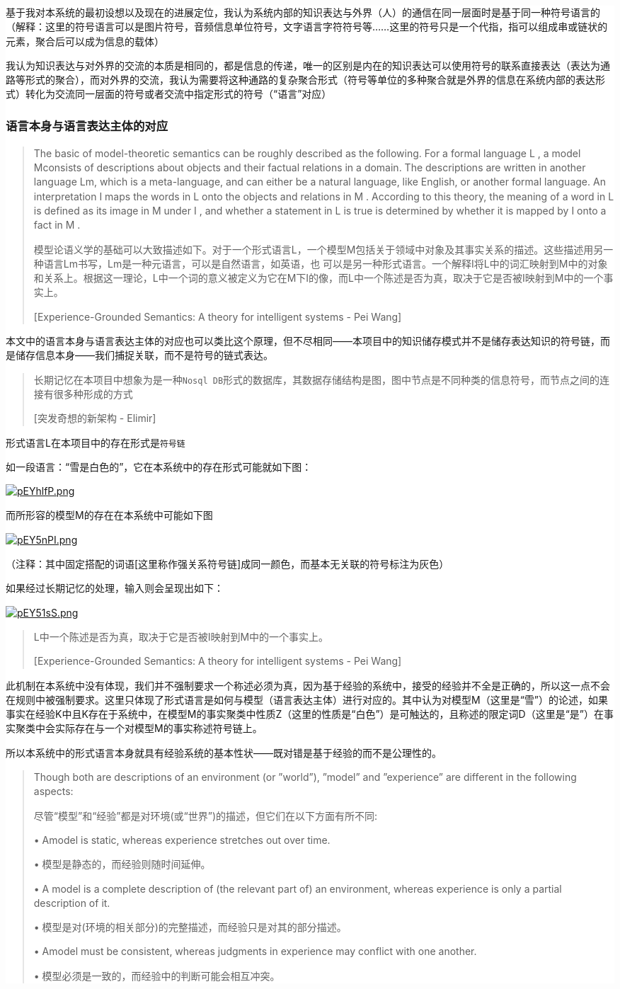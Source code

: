 基于我对本系统的最初设想以及现在的进展定位，我认为系统内部的知识表达与外界（人）的通信在同一层面时是基于同一种符号语言的（解释：这里的符号语言可以是图片符号，音频信息单位符号，文字语言字符符号等……这里的符号只是一个代指，指可以组成串或链状的元素，聚合后可以成为信息的载体）

我认为知识表达与对外界的交流的本质是相同的，都是信息的传递，唯一的区别是内在的知识表达可以使用符号的联系直接表达（表达为通路等形式的聚合），而对外界的交流，我认为需要将这种通路的复杂聚合形式（符号等单位的多种聚合就是外界的信息在系统内部的表达形式）转化为交流同一层面的符号或者交流中指定形式的符号（“语言”对应）

### 语言本身与语言表达主体的对应

>The basic of model-theoretic semantics can be roughly described as the following. For a formal language L , a model Mconsists of descriptions about objects and their factual relations in a domain. The descriptions are written in another language Lm, which is a meta-language, and can either be a natural language, like English, or another formal language. An interpretation I maps the words in L onto the objects and relations in M . According to this theory, the meaning of a word in L is defined as its image in M under I , and whether a statement in L is true is determined by whether it is mapped by I onto a fact in M . 
>
>模型论语义学的基础可以大致描述如下。对于一个形式语言L，一个模型M包括关于领域中对象及其事实关系的描述。这些描述用另一种语言Lm书写，Lm是一种元语言，可以是自然语言，如英语，也 可以是另一种形式语言。一个解释I将L中的词汇映射到M中的对象和关系上。根据这一理论，L中一个词的意义被定义为它在M下I的像，而L中一个陈述是否为真，取决于它是否被I映射到M中的一个事实上。
>
>[Experience-Grounded Semantics: A theory for intelligent systems - Pei Wang]

本文中的语言本身与语言表达主体的对应也可以类比这个原理，但不尽相同——本项目中的知识储存模式并不是储存表达知识的符号链，而是储存信息本身——我们捕捉关联，而不是符号的链式表达。

>   长期记忆在本项目中想象为是一种`Nosql DB`形式的数据库，其数据存储结构是图，图中节点是不同种类的信息符号，而节点之间的连接有很多种形成的方式
>
>   [突发奇想的新架构 - Elimir]

形式语言L在本项目中的存在形式是`符号链`

如一段语言：“雪是白色的”，它在本系统中的存在形式可能就如下图：

[![pEYhlfP.png](https://s21.ax1x.com/2025/03/06/pEYhlfP.png)](https://imgse.com/i/pEYhlfP)

而所形容的模型M的存在在本系统中可能如下图

[![pEY5nPI.png](https://s21.ax1x.com/2025/03/06/pEY5nPI.png)](https://imgse.com/i/pEY5nPI)

（注释：其中固定搭配的词语[这里称作强关系符号链]成同一颜色，而基本无关联的符号标注为灰色）

如果经过长期记忆的处理，输入则会呈现出如下：

[![pEY51sS.png](https://s21.ax1x.com/2025/03/06/pEY51sS.png)](https://imgse.com/i/pEY51sS)

>   L中一个陈述是否为真，取决于它是否被I映射到M中的一个事实上。
>
>   [Experience-Grounded Semantics: A theory for intelligent systems - Pei Wang]

此机制在本系统中没有体现，我们并不强制要求一个称述必须为真，因为基于经验的系统中，接受的经验并不全是正确的，所以这一点不会在规则中被强制要求。这里只体现了形式语言是如何与模型（语言表达主体）进行对应的。其中认为对模型M（这里是“雪”）的论述，如果事实在经验K中且K存在于系统中，在模型M的事实聚类中性质Z（这里的性质是“白色”）是可触达的，且称述的限定词D（这里是“是”）在事实聚类中会实际存在与一个对模型M的事实称述符号链上。

所以本系统中的形式语言本身就具有经验系统的基本性状——既对错是基于经验的而不是公理性的。

>   Though both are descriptions of an environment (or ”world”), ”model” and ”experience” are different in the following aspects: 
>
>   尽管“模型”和“经验”都是对环境(或“世界”)的描述，但它们在以下方面有所不同: 
>
>   • Amodel is static, whereas experience stretches out over time.  
>
>   • 模型是静态的，而经验则随时间延伸。 
>
>   • A model is a complete description of (the relevant part of) an environment, whereas experience is only a partial description of it. 
>
>   • 模型是对(环境的相关部分)的完整描述，而经验只是对其的部分描述。
>
>    • Amodel must be consistent, whereas judgments in experience may conflict with one another. 
>
>   • 模型必须是一致的，而经验中的判断可能会相互冲突。 